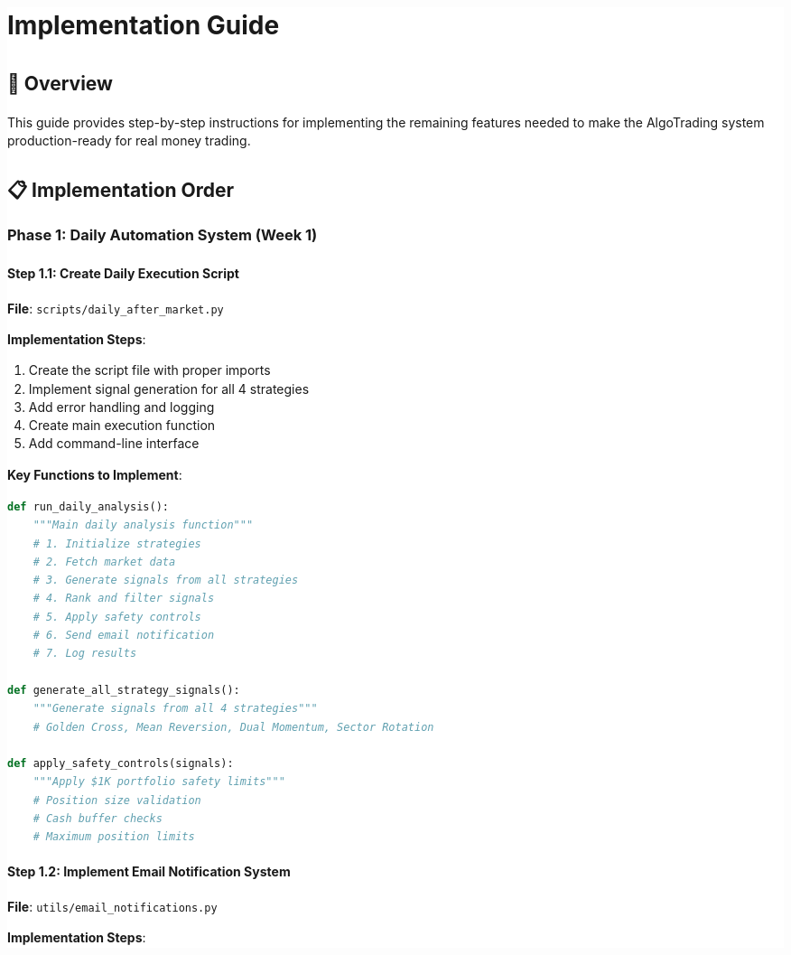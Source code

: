 # Implementation Guide

## 🎯 Overview

This guide provides step-by-step instructions for implementing the remaining features needed to make the AlgoTrading system production-ready for real money trading.

## 📋 Implementation Order

### **Phase 1: Daily Automation System (Week 1)**

#### **Step 1.1: Create Daily Execution Script**

**File**: `scripts/daily_after_market.py`

**Implementation Steps**:

1. Create the script file with proper imports
2. Implement signal generation for all 4 strategies
3. Add error handling and logging
4. Create main execution function
5. Add command-line interface

**Key Functions to Implement**:

```python
def run_daily_analysis():
    """Main daily analysis function"""
    # 1. Initialize strategies
    # 2. Fetch market data
    # 3. Generate signals from all strategies
    # 4. Rank and filter signals
    # 5. Apply safety controls
    # 6. Send email notification
    # 7. Log results

def generate_all_strategy_signals():
    """Generate signals from all 4 strategies"""
    # Golden Cross, Mean Reversion, Dual Momentum, Sector Rotation

def apply_safety_controls(signals):
    """Apply $1K portfolio safety limits"""
    # Position size validation
    # Cash buffer checks
    # Maximum position limits
```

#### **Step 1.2: Implement Email Notification System**

**File**: `utils/email_notifications.py`

**Implementation Steps**:
